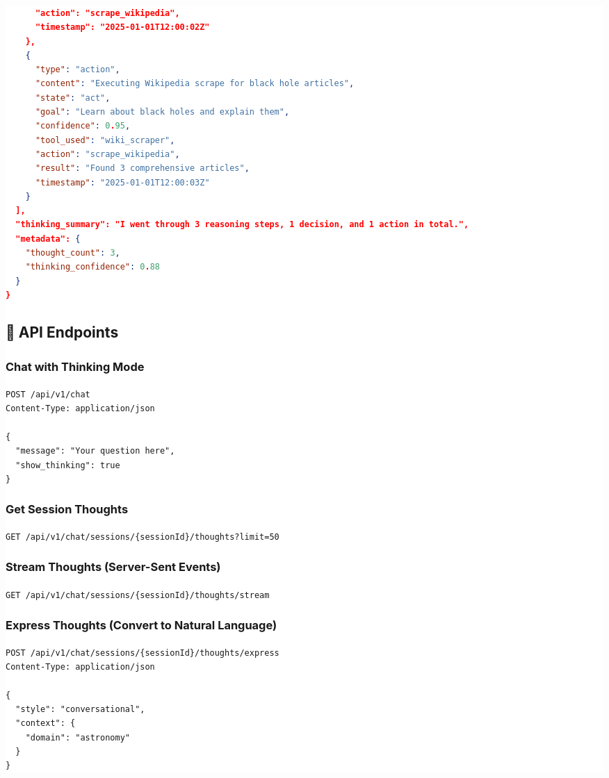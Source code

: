 ```json
      "action": "scrape_wikipedia",
      "timestamp": "2025-01-01T12:00:02Z"
    },
    {
      "type": "action",
      "content": "Executing Wikipedia scrape for black hole articles",
      "state": "act",
      "goal": "Learn about black holes and explain them",
      "confidence": 0.95,
      "tool_used": "wiki_scraper",
      "action": "scrape_wikipedia",
      "result": "Found 3 comprehensive articles",
      "timestamp": "2025-01-01T12:00:03Z"
    }
  ],
  "thinking_summary": "I went through 3 reasoning steps, 1 decision, and 1 action in total.",
  "metadata": {
    "thought_count": 3,
    "thinking_confidence": 0.88
  }
}
```

## 📡 API Endpoints

### Chat with Thinking Mode

```http
POST /api/v1/chat
Content-Type: application/json

{
  "message": "Your question here",
  "show_thinking": true
}
```

### Get Session Thoughts

```http
GET /api/v1/chat/sessions/{sessionId}/thoughts?limit=50
```

### Stream Thoughts (Server-Sent Events)

```http
GET /api/v1/chat/sessions/{sessionId}/thoughts/stream
```

### Express Thoughts (Convert to Natural Language)

```http
POST /api/v1/chat/sessions/{sessionId}/thoughts/express
Content-Type: application/json

{
  "style": "conversational",
  "context": {
    "domain": "astronomy"
  }
}
```

